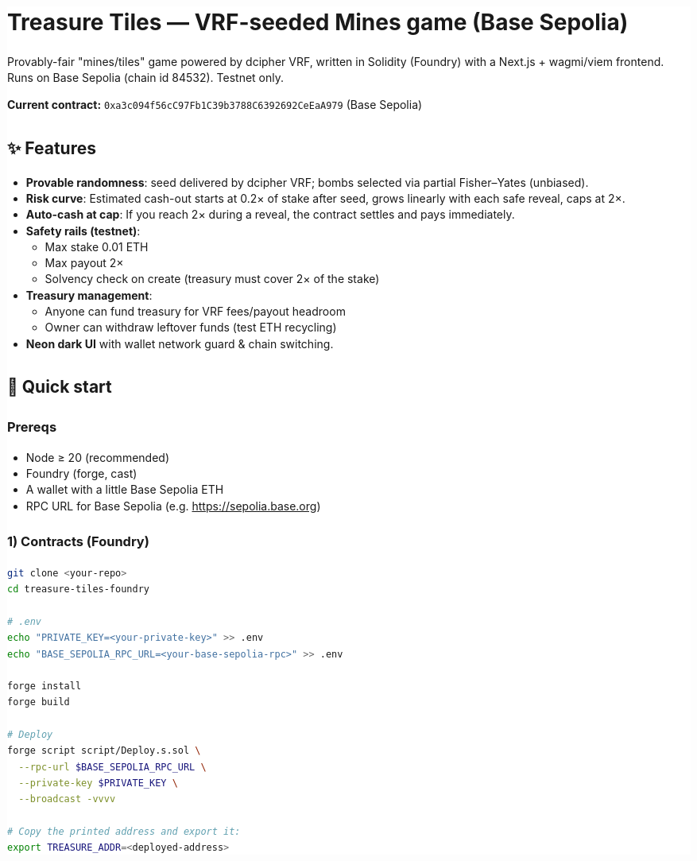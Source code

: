 # Treasure Tiles — VRF-seeded Mines game (Base Sepolia)

Provably-fair "mines/tiles" game powered by dcipher VRF, written in Solidity (Foundry) with a Next.js + wagmi/viem frontend.
Runs on Base Sepolia (chain id 84532). Testnet only.

**Current contract:** `0xa3c094f56cC97Fb1C39b3788C6392692CeEaA979` (Base Sepolia)

## ✨ Features

- **Provable randomness**: seed delivered by dcipher VRF; bombs selected via partial Fisher–Yates (unbiased).
- **Risk curve**: Estimated cash-out starts at 0.2× of stake after seed, grows linearly with each safe reveal, caps at 2×.
- **Auto-cash at cap**: If you reach 2× during a reveal, the contract settles and pays immediately.
- **Safety rails (testnet)**:
  - Max stake 0.01 ETH
  - Max payout 2×
  - Solvency check on create (treasury must cover 2× of the stake)
- **Treasury management**:
  - Anyone can fund treasury for VRF fees/payout headroom
  - Owner can withdraw leftover funds (test ETH recycling)
- **Neon dark UI** with wallet network guard & chain switching.

## 🚀 Quick start

### Prereqs

- Node ≥ 20 (recommended)
- Foundry (forge, cast)
- A wallet with a little Base Sepolia ETH
- RPC URL for Base Sepolia (e.g. https://sepolia.base.org)

### 1) Contracts (Foundry)

```bash
git clone <your-repo>
cd treasure-tiles-foundry

# .env
echo "PRIVATE_KEY=<your-private-key>" >> .env
echo "BASE_SEPOLIA_RPC_URL=<your-base-sepolia-rpc>" >> .env

forge install
forge build

# Deploy
forge script script/Deploy.s.sol \
  --rpc-url $BASE_SEPOLIA_RPC_URL \
  --private-key $PRIVATE_KEY \
  --broadcast -vvvv

# Copy the printed address and export it:
export TREASURE_ADDR=<deployed-address>
```
